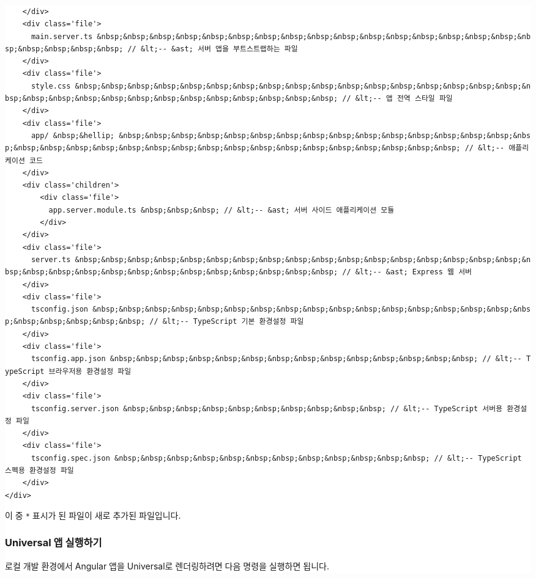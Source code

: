         </div>
        <div class='file'>
          main.server.ts &nbsp;&nbsp;&nbsp;&nbsp;&nbsp;&nbsp;&nbsp;&nbsp;&nbsp;&nbsp;&nbsp;&nbsp;&nbsp;&nbsp;&nbsp;&nbsp;&nbsp;&nbsp;&nbsp;&nbsp;&nbsp; // &lt;-- &ast; 서버 앱을 부트스트랩하는 파일
        </div>
        <div class='file'>
          style.css &nbsp;&nbsp;&nbsp;&nbsp;&nbsp;&nbsp;&nbsp;&nbsp;&nbsp;&nbsp;&nbsp;&nbsp;&nbsp;&nbsp;&nbsp;&nbsp;&nbsp;&nbsp;&nbsp;&nbsp;&nbsp;&nbsp;&nbsp;&nbsp;&nbsp;&nbsp;&nbsp;&nbsp;&nbsp;&nbsp; // &lt;-- 앱 전역 스타일 파일
        </div>
        <div class='file'>
          app/ &nbsp;&hellip; &nbsp;&nbsp;&nbsp;&nbsp;&nbsp;&nbsp;&nbsp;&nbsp;&nbsp;&nbsp;&nbsp;&nbsp;&nbsp;&nbsp;&nbsp;&nbsp;&nbsp;&nbsp;&nbsp;&nbsp;&nbsp;&nbsp;&nbsp;&nbsp;&nbsp;&nbsp;&nbsp;&nbsp;&nbsp;&nbsp;&nbsp;&nbsp;&nbsp; // &lt;-- 애플리케이션 코드
        </div>
        <div class='children'>
            <div class='file'>
              app.server.module.ts &nbsp;&nbsp;&nbsp; // &lt;-- &ast; 서버 사이드 애플리케이션 모듈
            </div>
        </div>
        <div class='file'>
          server.ts &nbsp;&nbsp;&nbsp;&nbsp;&nbsp;&nbsp;&nbsp;&nbsp;&nbsp;&nbsp;&nbsp;&nbsp;&nbsp;&nbsp;&nbsp;&nbsp;&nbsp;&nbsp;&nbsp;&nbsp;&nbsp;&nbsp;&nbsp;&nbsp;&nbsp;&nbsp;&nbsp;&nbsp;&nbsp;&nbsp; // &lt;-- &ast; Express 웹 서버
        </div>
        <div class='file'>
          tsconfig.json &nbsp;&nbsp;&nbsp;&nbsp;&nbsp;&nbsp;&nbsp;&nbsp;&nbsp;&nbsp;&nbsp;&nbsp;&nbsp;&nbsp;&nbsp;&nbsp;&nbsp;&nbsp;&nbsp;&nbsp;&nbsp;&nbsp; // &lt;-- TypeScript 기본 환경설정 파일
        </div>
        <div class='file'>
          tsconfig.app.json &nbsp;&nbsp;&nbsp;&nbsp;&nbsp;&nbsp;&nbsp;&nbsp;&nbsp;&nbsp;&nbsp;&nbsp;&nbsp;&nbsp; // &lt;-- TypeScript 브라우저용 환경설정 파일
        </div>
        <div class='file'>
          tsconfig.server.json &nbsp;&nbsp;&nbsp;&nbsp;&nbsp;&nbsp;&nbsp;&nbsp;&nbsp;&nbsp; // &lt;-- TypeScript 서버용 환경설정 파일
        </div>
        <div class='file'>
          tsconfig.spec.json &nbsp;&nbsp;&nbsp;&nbsp;&nbsp;&nbsp;&nbsp;&nbsp;&nbsp;&nbsp;&nbsp;&nbsp; // &lt;-- TypeScript 스펙용 환경설정 파일
        </div>
    </div>
</div>

이 중 `*` 표시가 된 파일이 새로 추가된 파일입니다.



### Universal 앱 실행하기


로컬 개발 환경에서 Angular 앱을 Universal로 렌더링하려면 다음 명령을 실행하면 됩니다.

<code-example format="shell" language="shell">
